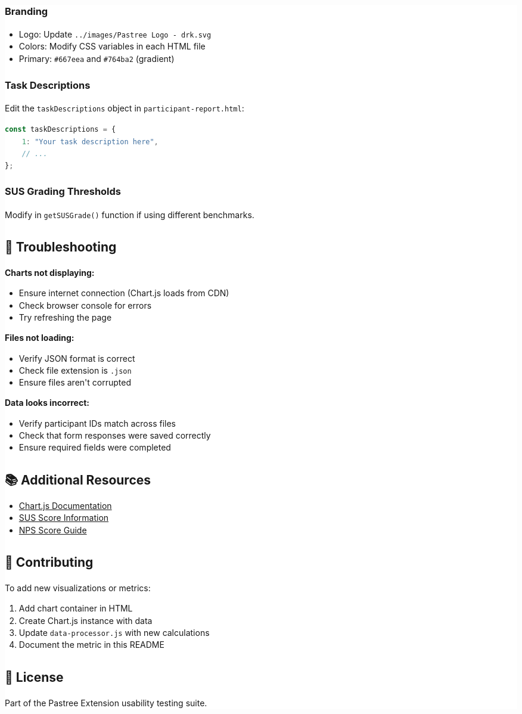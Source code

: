 ### Branding
- Logo: Update `../images/Pastree Logo - drk.svg`
- Colors: Modify CSS variables in each HTML file
- Primary: `#667eea` and `#764ba2` (gradient)

### Task Descriptions
Edit the `taskDescriptions` object in `participant-report.html`:
```javascript
const taskDescriptions = {
    1: "Your task description here",
    // ...
};
```

### SUS Grading Thresholds
Modify in `getSUSGrade()` function if using different benchmarks.

## 🐛 Troubleshooting

**Charts not displaying:**
- Ensure internet connection (Chart.js loads from CDN)
- Check browser console for errors
- Try refreshing the page

**Files not loading:**
- Verify JSON format is correct
- Check file extension is `.json`
- Ensure files aren't corrupted

**Data looks incorrect:**
- Verify participant IDs match across files
- Check that form responses were saved correctly
- Ensure required fields were completed

## 📚 Additional Resources

- [Chart.js Documentation](https://www.chartjs.org/docs/)
- [SUS Score Information](https://www.usability.gov/how-to-and-tools/methods/system-usability-scale.html)
- [NPS Score Guide](https://www.netpromoter.com/know/)

## 🤝 Contributing

To add new visualizations or metrics:
1. Add chart container in HTML
2. Create Chart.js instance with data
3. Update `data-processor.js` with new calculations
4. Document the metric in this README

## 📄 License

Part of the Pastree Extension usability testing suite.

